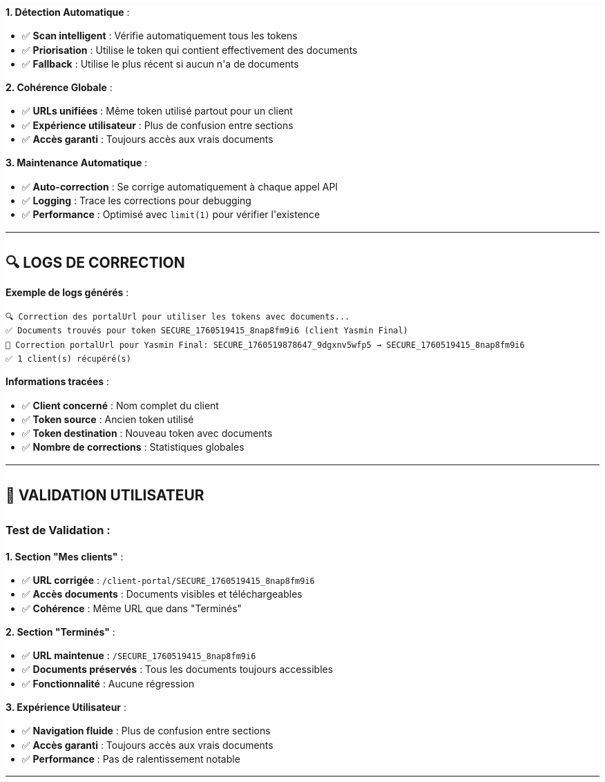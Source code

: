 **1. Détection Automatique** :
- ✅ **Scan intelligent** : Vérifie automatiquement tous les tokens
- ✅ **Priorisation** : Utilise le token qui contient effectivement des documents
- ✅ **Fallback** : Utilise le plus récent si aucun n'a de documents

**2. Cohérence Globale** :
- ✅ **URLs unifiées** : Même token utilisé partout pour un client
- ✅ **Expérience utilisateur** : Plus de confusion entre sections
- ✅ **Accès garanti** : Toujours accès aux vrais documents

**3. Maintenance Automatique** :
- ✅ **Auto-correction** : Se corrige automatiquement à chaque appel API
- ✅ **Logging** : Trace les corrections pour debugging
- ✅ **Performance** : Optimisé avec `limit(1)` pour vérifier l'existence

---

## 🔍 **LOGS DE CORRECTION**

**Exemple de logs générés** :
```
🔍 Correction des portalUrl pour utiliser les tokens avec documents...
✅ Documents trouvés pour token SECURE_1760519415_8nap8fm9i6 (client Yasmin Final)
🔄 Correction portalUrl pour Yasmin Final: SECURE_1760519878647_9dgxnv5wfp5 → SECURE_1760519415_8nap8fm9i6
✅ 1 client(s) récupéré(s)
```

**Informations tracées** :
- ✅ **Client concerné** : Nom complet du client
- ✅ **Token source** : Ancien token utilisé
- ✅ **Token destination** : Nouveau token avec documents
- ✅ **Nombre de corrections** : Statistiques globales

---

## 🎯 **VALIDATION UTILISATEUR**

### **Test de Validation** :

**1. Section "Mes clients"** :
- ✅ **URL corrigée** : `/client-portal/SECURE_1760519415_8nap8fm9i6`
- ✅ **Accès documents** : Documents visibles et téléchargeables
- ✅ **Cohérence** : Même URL que dans "Terminés"

**2. Section "Terminés"** :
- ✅ **URL maintenue** : `/SECURE_1760519415_8nap8fm9i6`
- ✅ **Documents préservés** : Tous les documents toujours accessibles
- ✅ **Fonctionnalité** : Aucune régression

**3. Expérience Utilisateur** :
- ✅ **Navigation fluide** : Plus de confusion entre sections
- ✅ **Accès garanti** : Toujours accès aux vrais documents
- ✅ **Performance** : Pas de ralentissement notable

---
